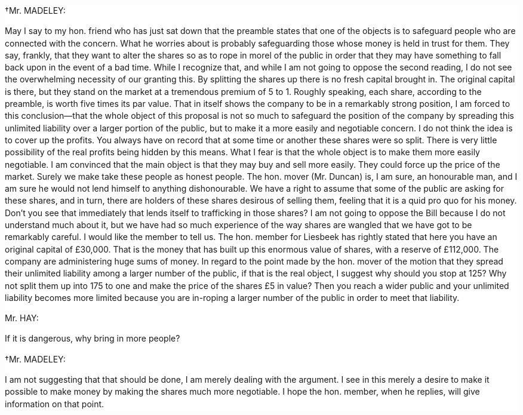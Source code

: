 </speech>

<speech by="#madeley">

<from>&#x2020;Mr. <person refersTo="hansard_za">MADELEY</person>:</from>

<p>May I say to my hon. friend who has just sat down that the preamble states that one of the objects is to safeguard people who are connected with the concern. What he worries about is probably safeguarding those whose money is held in trust for them. They say, frankly, that they want to alter the shares so as to rope in morel of the public in order that they may have something to fall back upon in the event of a bad time. While I recognize that, and while I am not going to oppose the second reading, I do not see the overwhelming necessity of our granting this. By splitting the shares up there is no fresh capital brought in. The original capital is there, but they stand on the market at a tremendous premium of 5 to 1. Roughly speaking, each share, according to the preamble, is worth five times its par value. That in itself shows the company to be in a remarkably strong position, I am forced to this conclusion&#x2014;that the whole object of this proposal is not so much to safeguard the position of the company by spreading this unlimited liability over a larger portion of the public, but to make it a more easily and negotiable concern. I do not think the idea is to cover up the profits. You always have on record that at some time or another these shares were so split. There is very little possibility of the real profits being hidden by this means. What I fear is that the whole object is to make them more easily negotiable. I am convinced that the main object is that they may buy and sell more easily. They could force up the price of the market. Surely we make take these people as honest people. The hon. mover (Mr. Duncan) is, I am sure, an honourable man, and I am sure he would not lend himself to anything dishonourable. We have a right to assume that some of the public are asking for these shares, and in turn, there are holders of these shares desirous of selling them, feeling that it is a quid pro quo for his money. Don&#x2019;t you see that immediately that lends itself to trafficking in those shares? I am not going to oppose the Bill because I do not understand much about it, but we have had so much experience of the way shares are wangled that we have got to be remarkably careful. I would like the member to tell us. The hon. member for Liesbeek has rightly stated that here you have an original capital of £30,000. That is the money that has built up this enormous value of shares, with a reserve of £112,000. The company are administering huge sums of money. In regard to the point made by the hon. mover of the motion that they spread their unlimited liability among a larger number of the public, if that is the real object, I suggest why should you stop at 125? Why not split them up into 175 to one and make the price of the shares £5 in value? Then you reach a wider public and your unlimited liability becomes more limited because you are in-roping a larger number of the public in order to meet that liability.</p>

</speech>

<speech by="#hay">

<from>Mr. <person refersTo="hansard_za">HAY</person>:</from>

<p>If it is dangerous, why bring in more people?</p>

</speech>

<speech by="#madeley">

<from>&#x2020;Mr. <person refersTo="hansard_za">MADELEY</person>:</from>

<p>I am not suggesting that that should be done, I am merely dealing with the argument. I see in this merely a desire to make it possible to make money by making the shares much more negotiable. I hope the hon. member, when he replies, will give information on that point.</p>

</speech>
